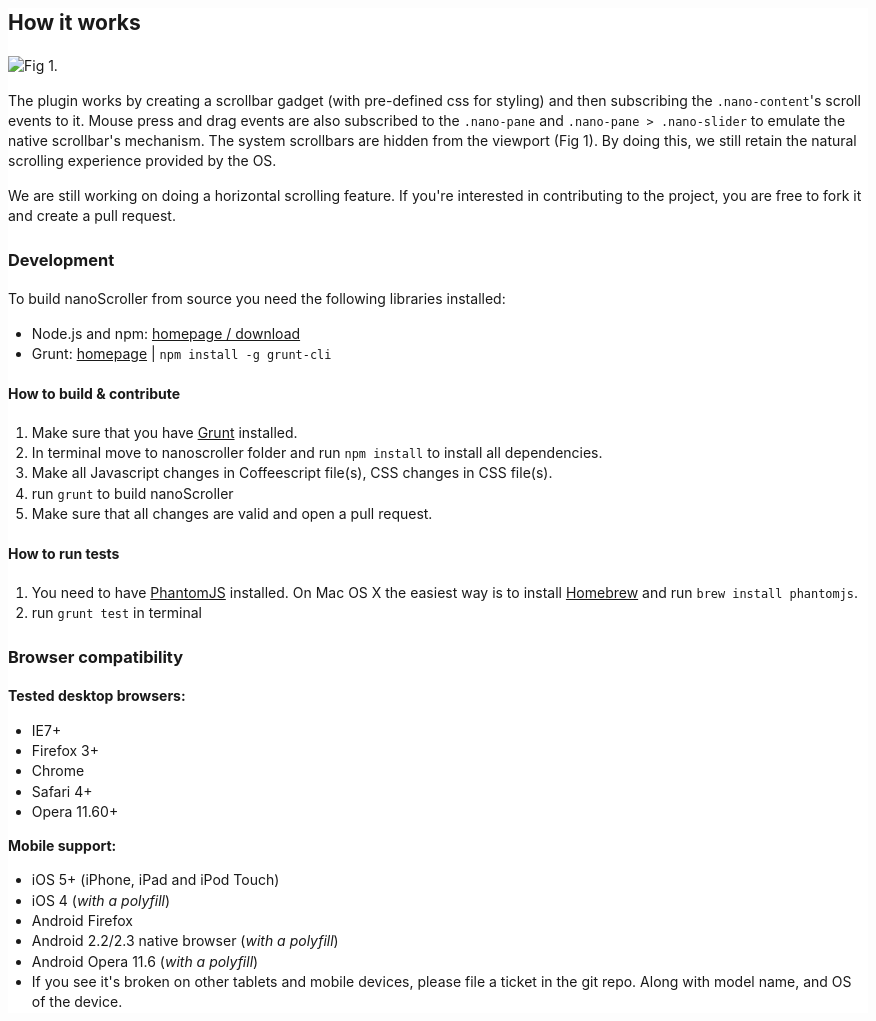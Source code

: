 ## How it works

![Fig 1.](https://github.com/jamesflorentino/nanoScrollerJS/raw/master/fig1.png)

The plugin works by creating a scrollbar gadget (with pre-defined css for styling) and then subscribing the `.nano-content`'s scroll events to it. Mouse press and drag events are also subscribed to the `.nano-pane` and `.nano-pane > .nano-slider` to emulate the native scrollbar's mechanism. The system scrollbars are hidden from the viewport (Fig 1). By doing this, we still retain the natural scrolling experience provided by the OS.

We are still working on doing a horizontal scrolling feature. If you're interested in contributing to the project, you are free to fork it and create a pull request.

### Development

To build nanoScroller from source you need the following libraries installed:

* Node.js and npm: [homepage / download](http://nodejs.org/)
* Grunt: [homepage](http://gruntjs.com/) | `npm install -g grunt-cli`

#### How to build & contribute

1. Make sure that you have [Grunt](http://gruntjs.com/) installed.
2. In terminal move to nanoscroller folder and run `npm install` to install all dependencies.
3. Make all Javascript changes in Coffeescript file(s), CSS changes in CSS file(s).
4. run `grunt` to build nanoScroller
5. Make sure that all changes are valid and open a pull request.

#### How to run tests

1. You need to have [PhantomJS](http://phantomjs.org/) installed. On Mac OS X the easiest way is to install [Homebrew](http://mxcl.github.com/homebrew/) and run `brew install phantomjs`.
2. run `grunt test` in terminal

### Browser compatibility

__Tested desktop browsers:__

* IE7+
* Firefox 3+
* Chrome
* Safari 4+
* Opera 11.60+

__Mobile support:__

* iOS 5+ (iPhone, iPad and iPod Touch)
* iOS 4 (*with a polyfill*)
* Android Firefox
* Android 2.2/2.3 native browser (*with a polyfill*)
* Android Opera 11.6 (*with a polyfill*)
* If you see it's broken on other tablets and mobile devices, please file a ticket in the git repo. Along with model name, and OS of the device.
